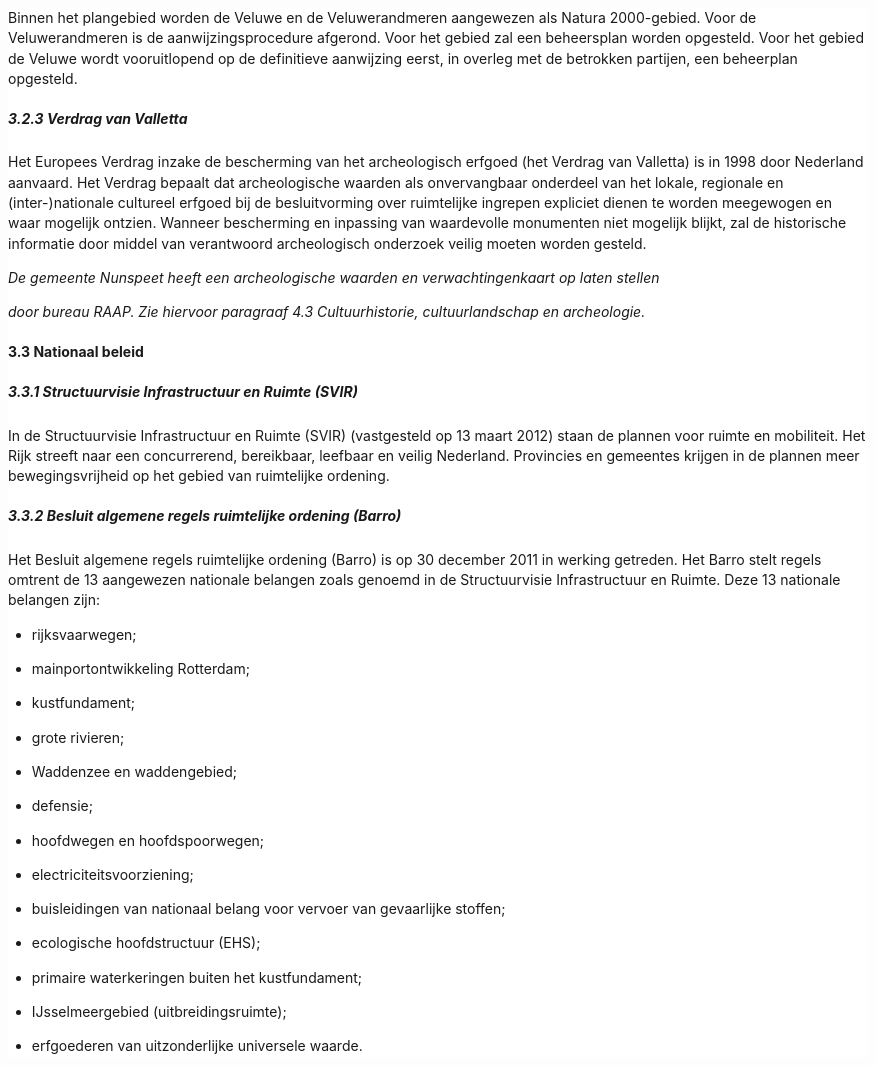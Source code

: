 Binnen het plangebied worden de Veluwe en de Veluwerandmeren aangewezen als Natura 2000\-gebied. Voor de Veluwerandmeren is de aanwijzingsprocedure afgerond. Voor het gebied zal een beheersplan worden opgesteld. Voor het gebied de Veluwe wordt vooruitlopend op de definitieve aanwijzing eerst, in overleg met de betrokken partijen, een beheerplan opgesteld.

##### 3\.2\.3 Verdrag van Valletta

Het Europees Verdrag inzake de bescherming van het archeologisch erfgoed (het Verdrag van Valletta) is in 1998 door Nederland aanvaard. Het Verdrag bepaalt dat archeologische waarden als onvervangbaar onderdeel van het lokale, regionale en (inter\-)nationale cultureel erfgoed bij de besluitvorming over ruimtelijke ingrepen expliciet dienen te worden meegewogen en waar mogelijk ontzien. Wanneer bescherming en inpassing van waardevolle monumenten niet mogelijk blijkt, zal de historische informatie door middel van verantwoord archeologisch onderzoek veilig moeten worden gesteld.

*De gemeente Nunspeet heeft een archeologische waarden en verwachtingenkaart op laten stellen*

*door bureau RAAP. Zie hiervoor paragraaf 4\.3 Cultuurhistorie, cultuurlandschap en archeologie.*

#### 3\.3 Nationaal beleid

##### 3\.3\.1 Structuurvisie Infrastructuur en Ruimte (SVIR)

In de Structuurvisie Infrastructuur en Ruimte (SVIR) (vastgesteld op 13 maart 2012\) staan de plannen voor ruimte en mobiliteit. Het Rijk streeft naar een concurrerend, bereikbaar, leefbaar en veilig Nederland. Provincies en gemeentes krijgen in de plannen meer bewegingsvrijheid op het gebied van ruimtelijke ordening.

##### 3\.3\.2 Besluit algemene regels ruimtelijke ordening (Barro)

Het Besluit algemene regels ruimtelijke ordening (Barro) is op 30 december 2011 in werking getreden. Het Barro stelt regels omtrent de 13 aangewezen nationale belangen zoals genoemd in de Structuurvisie Infrastructuur en Ruimte. Deze 13 nationale belangen zijn:

* rijksvaarwegen;

* mainportontwikkeling Rotterdam;

* kustfundament;

* grote rivieren;

* Waddenzee en waddengebied;

* defensie;

* hoofdwegen en hoofdspoorwegen;

* electriciteitsvoorziening;

* buisleidingen van nationaal belang voor vervoer van gevaarlijke stoffen;

* ecologische hoofdstructuur (EHS);

* primaire waterkeringen buiten het kustfundament;

* IJsselmeergebied (uitbreidingsruimte);

* erfgoederen van uitzonderlijke universele waarde.

